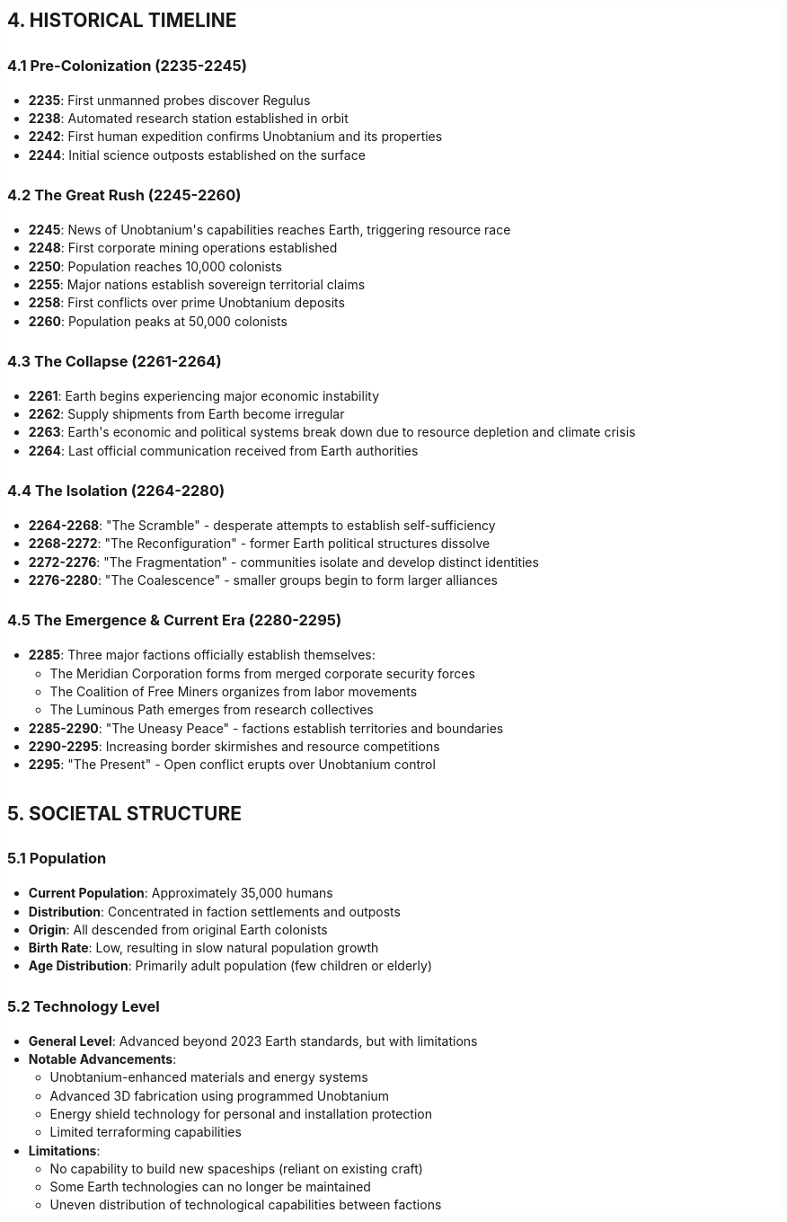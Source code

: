 ## 4. HISTORICAL TIMELINE

### 4.1 Pre-Colonization (2235-2245)
- **2235**: First unmanned probes discover Regulus
- **2238**: Automated research station established in orbit
- **2242**: First human expedition confirms Unobtanium and its properties
- **2244**: Initial science outposts established on the surface

### 4.2 The Great Rush (2245-2260)
- **2245**: News of Unobtanium's capabilities reaches Earth, triggering resource race
- **2248**: First corporate mining operations established
- **2250**: Population reaches 10,000 colonists
- **2255**: Major nations establish sovereign territorial claims
- **2258**: First conflicts over prime Unobtanium deposits
- **2260**: Population peaks at 50,000 colonists

### 4.3 The Collapse (2261-2264)
- **2261**: Earth begins experiencing major economic instability
- **2262**: Supply shipments from Earth become irregular
- **2263**: Earth's economic and political systems break down due to resource depletion and climate crisis
- **2264**: Last official communication received from Earth authorities

### 4.4 The Isolation (2264-2280)
- **2264-2268**: "The Scramble" - desperate attempts to establish self-sufficiency
- **2268-2272**: "The Reconfiguration" - former Earth political structures dissolve
- **2272-2276**: "The Fragmentation" - communities isolate and develop distinct identities
- **2276-2280**: "The Coalescence" - smaller groups begin to form larger alliances

### 4.5 The Emergence & Current Era (2280-2295)
- **2285**: Three major factions officially establish themselves:
  - The Meridian Corporation forms from merged corporate security forces
  - The Coalition of Free Miners organizes from labor movements
  - The Luminous Path emerges from research collectives
- **2285-2290**: "The Uneasy Peace" - factions establish territories and boundaries
- **2290-2295**: Increasing border skirmishes and resource competitions
- **2295**: "The Present" - Open conflict erupts over Unobtanium control

## 5. SOCIETAL STRUCTURE

### 5.1 Population
- **Current Population**: Approximately 35,000 humans
- **Distribution**: Concentrated in faction settlements and outposts
- **Origin**: All descended from original Earth colonists
- **Birth Rate**: Low, resulting in slow natural population growth
- **Age Distribution**: Primarily adult population (few children or elderly)

### 5.2 Technology Level
- **General Level**: Advanced beyond 2023 Earth standards, but with limitations
- **Notable Advancements**:
  - Unobtanium-enhanced materials and energy systems
  - Advanced 3D fabrication using programmed Unobtanium
  - Energy shield technology for personal and installation protection
  - Limited terraforming capabilities
- **Limitations**:
  - No capability to build new spaceships (reliant on existing craft)
  - Some Earth technologies can no longer be maintained
  - Uneven distribution of technological capabilities between factions
